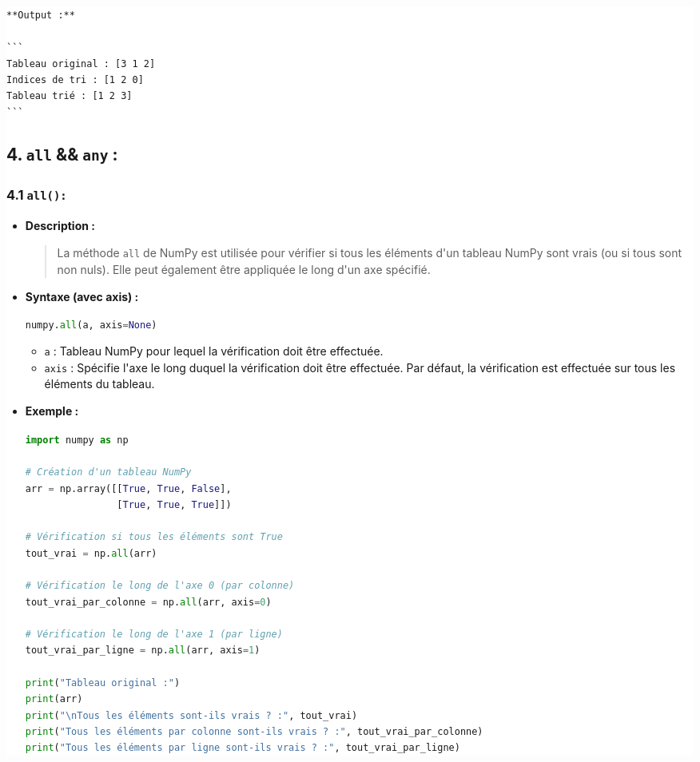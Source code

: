     **Output :**

    ```
    Tableau original : [3 1 2]
    Indices de tri : [1 2 0]
    Tableau trié : [1 2 3]
    ```

## 4. **`all` && `any` :**

### 4.1 **`all():`**

-   **Description :**

    > La méthode `all` de NumPy est utilisée pour vérifier si tous les éléments d'un tableau NumPy sont vrais (ou si tous sont non nuls). Elle peut également être appliquée le long d'un axe spécifié.

-   **Syntaxe (avec axis) :**

    ```python
    numpy.all(a, axis=None)
    ```

    -   `a` : Tableau NumPy pour lequel la vérification doit être effectuée.
    -   `axis` : Spécifie l'axe le long duquel la vérification doit être effectuée. Par défaut, la vérification est effectuée sur tous les éléments du tableau.

-   **Exemple :**

    ```python
    import numpy as np

    # Création d'un tableau NumPy
    arr = np.array([[True, True, False],
                    [True, True, True]])

    # Vérification si tous les éléments sont True
    tout_vrai = np.all(arr)

    # Vérification le long de l'axe 0 (par colonne)
    tout_vrai_par_colonne = np.all(arr, axis=0)

    # Vérification le long de l'axe 1 (par ligne)
    tout_vrai_par_ligne = np.all(arr, axis=1)

    print("Tableau original :")
    print(arr)
    print("\nTous les éléments sont-ils vrais ? :", tout_vrai)
    print("Tous les éléments par colonne sont-ils vrais ? :", tout_vrai_par_colonne)
    print("Tous les éléments par ligne sont-ils vrais ? :", tout_vrai_par_ligne)
    ```

